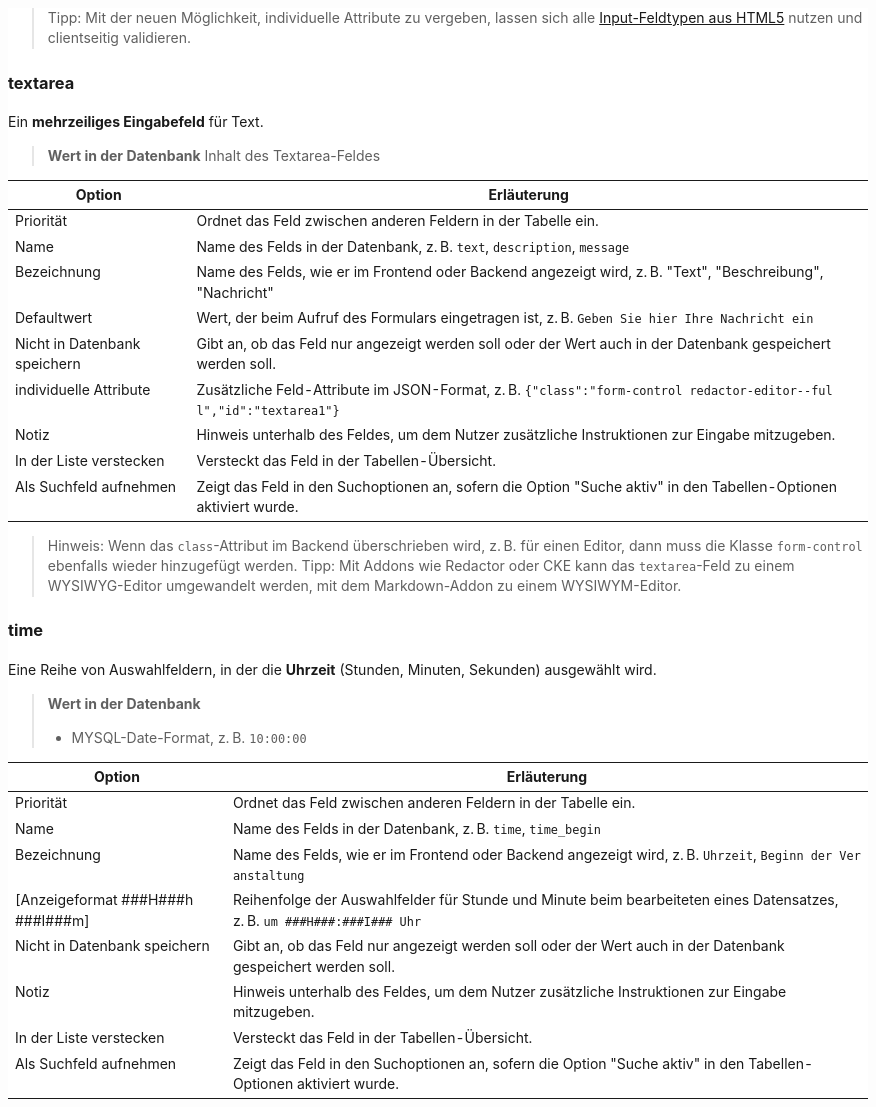 > Tipp:
> Mit der neuen Möglichkeit, individuelle Attribute zu vergeben, lassen sich alle [Input-Feldtypen aus HTML5](http://www.w3schools.com/html/html_form_input_types.asp) nutzen und clientseitig validieren. 

### textarea

Ein <b>mehrzeiliges Eingabefeld</b> für Text.

> **Wert in der Datenbank**
> Inhalt des Textarea-Feldes

Option | Erläuterung
------ | ------
Priorität | Ordnet das Feld zwischen anderen Feldern in der Tabelle ein.
Name | Name des Felds in der Datenbank, z. B. `text`, `description`, `message`
Bezeichnung |  Name des Felds, wie er im Frontend oder Backend angezeigt wird, z. B. "Text", "Beschreibung", "Nachricht"
Defaultwert | Wert, der beim Aufruf des Formulars eingetragen ist, z. B. `Geben Sie hier Ihre Nachricht ein`
Nicht in Datenbank speichern | Gibt an, ob das Feld nur angezeigt werden soll oder der Wert auch in der Datenbank gespeichert werden soll.
individuelle Attribute | Zusätzliche Feld-Attribute im JSON-Format, z. B. `{"class":"form-control redactor-editor--full","id":"textarea1"}`
Notiz | Hinweis unterhalb des Feldes, um dem Nutzer zusätzliche Instruktionen zur Eingabe mitzugeben.
In der Liste verstecken |  Versteckt das Feld in der Tabellen-Übersicht.
Als Suchfeld aufnehmen |  Zeigt das Feld in den Suchoptionen an, sofern die Option "Suche aktiv" in den Tabellen-Optionen aktiviert wurde.

> Hinweis: Wenn das `class`-Attribut im Backend überschrieben wird, z. B. für einen Editor, dann muss die Klasse `form-control` ebenfalls wieder hinzugefügt werden. 
> Tipp: Mit Addons wie Redactor oder CKE kann das `textarea`-Feld zu einem WYSIWYG-Editor umgewandelt werden, mit dem Markdown-Addon zu einem WYSIWYM-Editor.

### time

Eine Reihe von Auswahlfeldern, in der die <b>Uhrzeit</b> (Stunden, Minuten, Sekunden) ausgewählt wird.

> **Wert in der Datenbank**
> - MYSQL-Date-Format, z. B. `10:00:00`

Option | Erläuterung
------ | ------
Priorität | Ordnet das Feld zwischen anderen Feldern in der Tabelle ein.
Name | Name des Felds in der Datenbank, z. B. `time`, `time_begin`
Bezeichnung | Name des Felds, wie er im Frontend oder Backend angezeigt wird, z. B. `Uhrzeit`, `Beginn der Veranstaltung`
[Anzeigeformat ###H###h ###I###m] |  Reihenfolge der Auswahlfelder für Stunde und Minute beim bearbeiteten eines Datensatzes, z. B. `um ###H###:###I### Uhr`
Nicht in Datenbank speichern | Gibt an, ob das Feld nur angezeigt werden soll oder der Wert auch in der Datenbank gespeichert werden soll.
Notiz | Hinweis unterhalb des Feldes, um dem Nutzer zusätzliche Instruktionen zur Eingabe mitzugeben.
In der Liste verstecken |  Versteckt das Feld in der Tabellen-Übersicht.
Als Suchfeld aufnehmen |  Zeigt das Feld in den Suchoptionen an, sofern die Option "Suche aktiv" in den Tabellen-Optionen aktiviert wurde.
